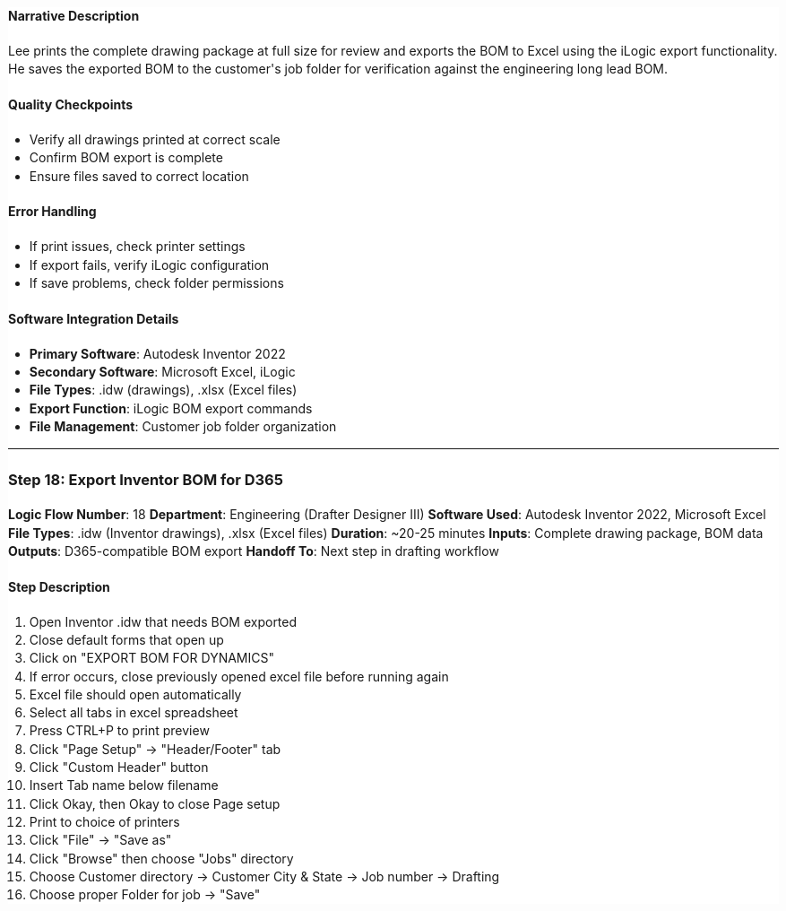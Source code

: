 #### Narrative Description
Lee prints the complete drawing package at full size for review and exports the BOM to Excel using the iLogic export functionality. He saves the exported BOM to the customer's job folder for verification against the engineering long lead BOM.

#### Quality Checkpoints
- Verify all drawings printed at correct scale
- Confirm BOM export is complete
- Ensure files saved to correct location

#### Error Handling
- If print issues, check printer settings
- If export fails, verify iLogic configuration
- If save problems, check folder permissions

#### Software Integration Details
- **Primary Software**: Autodesk Inventor 2022
- **Secondary Software**: Microsoft Excel, iLogic
- **File Types**: .idw (drawings), .xlsx (Excel files)
- **Export Function**: iLogic BOM export commands
- **File Management**: Customer job folder organization

---

### Step 18: Export Inventor BOM for D365
**Logic Flow Number**: 18
**Department**: Engineering (Drafter Designer III)
**Software Used**: Autodesk Inventor 2022, Microsoft Excel
**File Types**: .idw (Inventor drawings), .xlsx (Excel files)
**Duration**: ~20-25 minutes
**Inputs**: Complete drawing package, BOM data
**Outputs**: D365-compatible BOM export
**Handoff To**: Next step in drafting workflow

#### Step Description
1. Open Inventor .idw that needs BOM exported
2. Close default forms that open up
3. Click on "EXPORT BOM FOR DYNAMICS"
4. If error occurs, close previously opened excel file before running again
5. Excel file should open automatically
6. Select all tabs in excel spreadsheet
7. Press CTRL+P to print preview
8. Click "Page Setup" -> "Header/Footer" tab
9. Click "Custom Header" button
10. Insert Tab name below filename
11. Click Okay, then Okay to close Page setup
12. Print to choice of printers
13. Click "File" -> "Save as"
14. Click "Browse" then choose "Jobs" directory
15. Choose Customer directory -> Customer City & State -> Job number -> Drafting
16. Choose proper Folder for job -> "Save"

